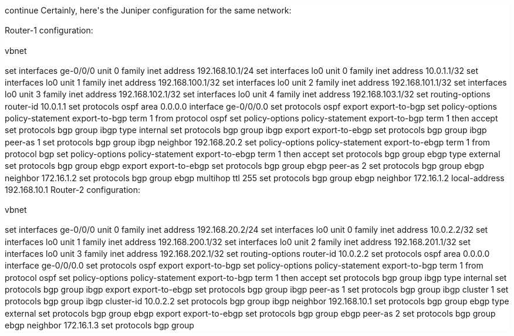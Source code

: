 



continue
Certainly, here's the Juniper configuration for the same network:

Router-1 configuration:

vbnet

set interfaces ge-0/0/0 unit 0 family inet address 192.168.10.1/24
set interfaces lo0 unit 0 family inet address 10.0.1.1/32
set interfaces lo0 unit 1 family inet address 192.168.100.1/32
set interfaces lo0 unit 2 family inet address 192.168.101.1/32
set interfaces lo0 unit 3 family inet address 192.168.102.1/32
set interfaces lo0 unit 4 family inet address 192.168.103.1/32
set routing-options router-id 10.0.1.1
set protocols ospf area 0.0.0.0 interface ge-0/0/0.0
set protocols ospf export export-to-bgp
set policy-options policy-statement export-to-bgp term 1 from protocol ospf
set policy-options policy-statement export-to-bgp term 1 then accept
set protocols bgp group ibgp type internal
set protocols bgp group ibgp export export-to-ebgp
set protocols bgp group ibgp peer-as 1
set protocols bgp group ibgp neighbor 192.168.20.2
set policy-options policy-statement export-to-ebgp term 1 from protocol bgp
set policy-options policy-statement export-to-ebgp term 1 then accept
set protocols bgp group ebgp type external
set protocols bgp group ebgp export export-to-ebgp
set protocols bgp group ebgp peer-as 2
set protocols bgp group ebgp neighbor 172.16.1.2
set protocols bgp group ebgp multihop ttl 255
set protocols bgp group ebgp neighbor 172.16.1.2 local-address 192.168.10.1
Router-2 configuration:

vbnet

set interfaces ge-0/0/0 unit 0 family inet address 192.168.20.2/24
set interfaces lo0 unit 0 family inet address 10.0.2.2/32
set interfaces lo0 unit 1 family inet address 192.168.200.1/32
set interfaces lo0 unit 2 family inet address 192.168.201.1/32
set interfaces lo0 unit 3 family inet address 192.168.202.1/32
set routing-options router-id 10.0.2.2
set protocols ospf area 0.0.0.0 interface ge-0/0/0.0
set protocols ospf export export-to-bgp
set policy-options policy-statement export-to-bgp term 1 from protocol ospf
set policy-options policy-statement export-to-bgp term 1 then accept
set protocols bgp group ibgp type internal
set protocols bgp group ibgp export export-to-ebgp
set protocols bgp group ibgp peer-as 1
set protocols bgp group ibgp cluster 1
set protocols bgp group ibgp cluster-id 10.0.2.2
set protocols bgp group ibgp neighbor 192.168.10.1
set protocols bgp group ebgp type external
set protocols bgp group ebgp export export-to-ebgp
set protocols bgp group ebgp peer-as 2
set protocols bgp group ebgp neighbor 172.16.1.3
set protocols bgp group

